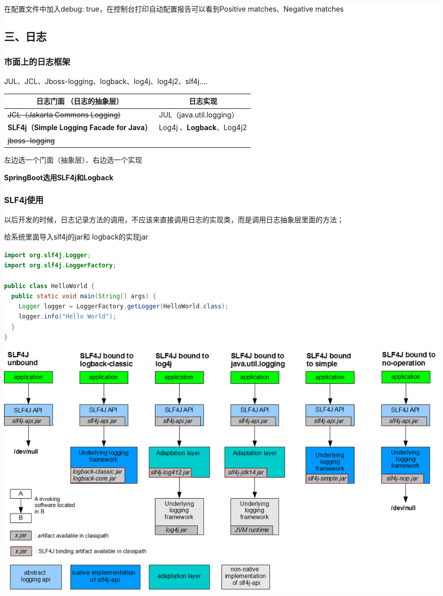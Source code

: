在配置文件中加入debug: true，在控制台打印自动配置报告可以看到Positive matches、Negative matches



## 三、日志

### 市面上的日志框架

JUL、JCL、Jboss-logging、logback、log4j、log4j2、slf4j....

| 日志门面 （日志的抽象层）                   | 日志实现                    |
| ------------------------------------------- | --------------------------- |
| ~~JCL（Jakarta Commons Logging)~~           | JUL（java.util.logging）    |
| **SLF4j（Simple Logging Facade for Java）** | Log4j 、**Logback**、Log4j2 |
| ~~jboss-logging~~                           |                             |

左边选一个门面（抽象层）、右边选一个实现

**SpringBoot选用SLF4j和Logback**



### SLF4j使用

以后开发的时候，日志记录方法的调用，不应该来直接调用日志的实现类，而是调用日志抽象层里面的方法；

给系统里面导入slf4j的jar和 logback的实现jar

```java
import org.slf4j.Logger;
import org.slf4j.LoggerFactory;

public class HelloWorld {
  public static void main(String[] args) {
    Logger logger = LoggerFactory.getLogger(HelloWorld.class);
    logger.info("Hello World");
  }
}
```

![](../imgs/SLF4j.png)

